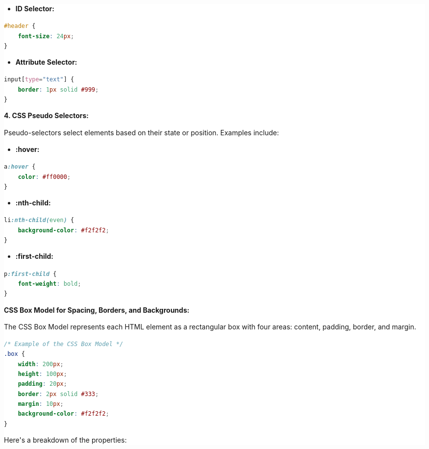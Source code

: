 - **ID Selector:**
```css
#header {
    font-size: 24px;
}
```

- **Attribute Selector:**
```css
input[type="text"] {
    border: 1px solid #999;
}
```

**4. CSS Pseudo Selectors:**

Pseudo-selectors select elements based on their state or position. Examples include:

- **:hover:**
```css
a:hover {
    color: #ff0000;
}
```

- **:nth-child:**
```css
li:nth-child(even) {
    background-color: #f2f2f2;
}
```

- **:first-child:**
```css
p:first-child {
    font-weight: bold;
}
```


**CSS Box Model for Spacing, Borders, and Backgrounds:**

The CSS Box Model represents each HTML element as a rectangular box with four areas: content, padding, border, and margin.

```css
/* Example of the CSS Box Model */
.box {
    width: 200px;
    height: 100px;
    padding: 20px;
    border: 2px solid #333;
    margin: 10px;
    background-color: #f2f2f2;
}
```

Here's a breakdown of the properties:
